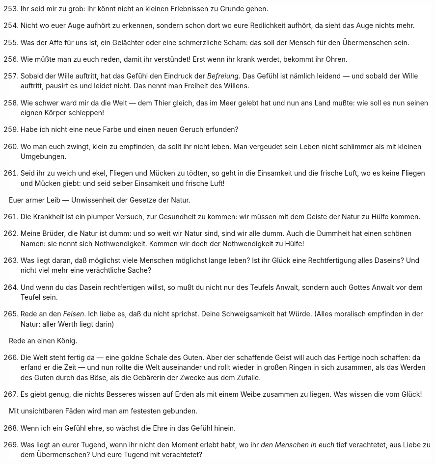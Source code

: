 253. Ihr seid mir zu grob: ihr könnt nicht an kleinen Erlebnissen zu Grunde gehen.

254. Nicht wo euer Auge aufhört zu erkennen, sondern schon dort wo eure Redlichkeit aufhört, da sieht das Auge nichts mehr.

255. Was der Affe für uns ist, ein Gelächter oder eine schmerzliche Scham: das soll der Mensch für den Übermenschen sein.

256. Wie müßte man zu euch reden, damit ihr verstündet! Erst wenn ihr krank werdet, bekommt ihr Ohren.

257. Sobald der Wille auftritt, hat das Gefühl den Eindruck der *Befreiung*. Das Gefühl ist nämlich leidend — und sobald der Wille auftritt, pausirt es und leidet nicht. Das nennt man Freiheit des Willens.

258. Wie schwer ward mir da die Welt — dem Thier gleich, das im Meer gelebt hat und nun ans Land mußte: wie soll es nun seinen eignen Körper schleppen!

258. Habe ich nicht eine neue Farbe und einen neuen Geruch erfunden?

259. Wo man euch zwingt, klein zu empfinden, da sollt ihr nicht leben. Man vergeudet sein Leben nicht schlimmer als mit kleinen Umgebungen.

260. Seid ihr zu weich und ekel, Fliegen und Mücken zu tödten, so geht in die Einsamkeit und die frische Luft, wo es keine Fliegen und Mücken giebt: und seid selber Einsamkeit und frische Luft!

Euer armer Leib — Unwissenheit der Gesetze der Natur.

261. Die Krankheit ist ein plumper Versuch, zur Gesundheit zu kommen: wir müssen mit dem Geiste der Natur zu Hülfe kommen.

262. Meine Brüder, die Natur ist dumm: und so weit wir Natur sind, sind wir alle dumm. Auch die Dummheit hat einen schönen Namen: sie nennt sich Nothwendigkeit. Kommen wir doch der Nothwendigkeit zu Hülfe!

263. Was liegt daran, daß möglichst viele Menschen möglichst lange leben? Ist ihr Glück eine Rechtfertigung alles Daseins? Und nicht viel mehr eine verächtliche Sache?

264. Und wenn du das Dasein rechtfertigen willst, so mußt du nicht nur des Teufels Anwalt, sondern auch Gottes Anwalt vor dem Teufel sein.

265. Rede an den *Felsen*. Ich liebe es, daß du nicht sprichst. Deine Schweigsamkeit hat Würde. (Alles moralisch empfinden in der Natur: aller Werth liegt darin)

Rede an einen König.

266. Die Welt steht fertig da — eine goldne Schale des Guten. Aber der schaffende Geist will auch das Fertige noch schaffen: da erfand er die Zeit — und nun rollte die Welt auseinander und rollt wieder in großen Ringen in sich zusammen, als das Werden des Guten durch das Böse, als die Gebärerin der Zwecke aus dem Zufalle.

267. Es giebt genug, die nichts Besseres wissen auf Erden als mit einem Weibe zusammen zu liegen. Was wissen die vom Glück!

Mit unsichtbaren Fäden wird man am festesten gebunden.

268. Wenn ich ein Gefühl ehre, so wächst die Ehre in das Gefühl hinein.

269. Was liegt an eurer Tugend, wenn ihr nicht den Moment erlebt habt, wo ihr *den Menschen in euch* tief verachtetet, aus Liebe zu dem Übermenschen? Und eure Tugend mit verachtetet?
